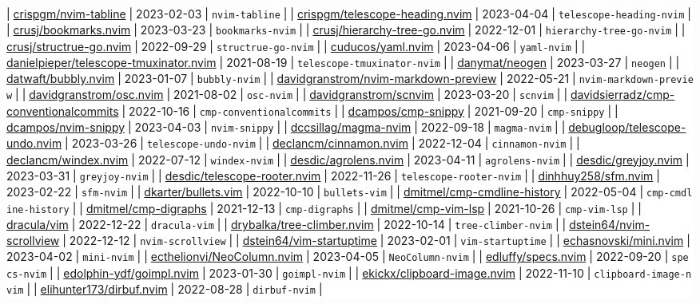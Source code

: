 | [crispgm/nvim-tabline](https://github.com/crispgm/nvim-tabline) | 2023-02-03 | `nvim-tabline` |
| [crispgm/telescope-heading.nvim](https://github.com/crispgm/telescope-heading.nvim) | 2023-04-04 | `telescope-heading-nvim` |
| [crusj/bookmarks.nvim](https://github.com/crusj/bookmarks.nvim) | 2023-03-23 | `bookmarks-nvim` |
| [crusj/hierarchy-tree-go.nvim](https://github.com/crusj/hierarchy-tree-go.nvim) | 2022-12-01 | `hierarchy-tree-go-nvim` |
| [crusj/structrue-go.nvim](https://github.com/crusj/structrue-go.nvim) | 2022-09-29 | `structrue-go-nvim` |
| [cuducos/yaml.nvim](https://github.com/cuducos/yaml.nvim) | 2023-04-06 | `yaml-nvim` |
| [danielpieper/telescope-tmuxinator.nvim](https://github.com/danielpieper/telescope-tmuxinator.nvim) | 2021-08-19 | `telescope-tmuxinator-nvim` |
| [danymat/neogen](https://github.com/danymat/neogen) | 2023-03-27 | `neogen` |
| [datwaft/bubbly.nvim](https://github.com/datwaft/bubbly.nvim) | 2023-01-07 | `bubbly-nvim` |
| [davidgranstrom/nvim-markdown-preview](https://github.com/davidgranstrom/nvim-markdown-preview) | 2022-05-21 | `nvim-markdown-preview` |
| [davidgranstrom/osc.nvim](https://github.com/davidgranstrom/osc.nvim) | 2021-08-02 | `osc-nvim` |
| [davidgranstrom/scnvim](https://github.com/davidgranstrom/scnvim) | 2023-03-20 | `scnvim` |
| [davidsierradz/cmp-conventionalcommits](https://github.com/davidsierradz/cmp-conventionalcommits) | 2022-10-16 | `cmp-conventionalcommits` |
| [dcampos/cmp-snippy](https://github.com/dcampos/cmp-snippy) | 2021-09-20 | `cmp-snippy` |
| [dcampos/nvim-snippy](https://github.com/dcampos/nvim-snippy) | 2023-04-03 | `nvim-snippy` |
| [dccsillag/magma-nvim](https://github.com/dccsillag/magma-nvim) | 2022-09-18 | `magma-nvim` |
| [debugloop/telescope-undo.nvim](https://github.com/debugloop/telescope-undo.nvim) | 2023-03-26 | `telescope-undo-nvim` |
| [declancm/cinnamon.nvim](https://github.com/declancm/cinnamon.nvim) | 2022-12-04 | `cinnamon-nvim` |
| [declancm/windex.nvim](https://github.com/declancm/windex.nvim) | 2022-07-12 | `windex-nvim` |
| [desdic/agrolens.nvim](https://github.com/desdic/agrolens.nvim) | 2023-04-11 | `agrolens-nvim` |
| [desdic/greyjoy.nvim](https://github.com/desdic/greyjoy.nvim) | 2023-03-31 | `greyjoy-nvim` |
| [desdic/telescope-rooter.nvim](https://github.com/desdic/telescope-rooter.nvim) | 2022-11-26 | `telescope-rooter-nvim` |
| [dinhhuy258/sfm.nvim](https://github.com/dinhhuy258/sfm.nvim) | 2023-02-22 | `sfm-nvim` |
| [dkarter/bullets.vim](https://github.com/dkarter/bullets.vim) | 2022-10-10 | `bullets-vim` |
| [dmitmel/cmp-cmdline-history](https://github.com/dmitmel/cmp-cmdline-history) | 2022-05-04 | `cmp-cmdline-history` |
| [dmitmel/cmp-digraphs](https://github.com/dmitmel/cmp-digraphs) | 2021-12-13 | `cmp-digraphs` |
| [dmitmel/cmp-vim-lsp](https://github.com/dmitmel/cmp-vim-lsp) | 2021-10-26 | `cmp-vim-lsp` |
| [dracula/vim](https://github.com/dracula/vim) | 2022-12-22 | `dracula-vim` |
| [drybalka/tree-climber.nvim](https://github.com/drybalka/tree-climber.nvim) | 2022-10-14 | `tree-climber-nvim` |
| [dstein64/nvim-scrollview](https://github.com/dstein64/nvim-scrollview) | 2022-12-12 | `nvim-scrollview` |
| [dstein64/vim-startuptime](https://github.com/dstein64/vim-startuptime) | 2023-02-01 | `vim-startuptime` |
| [echasnovski/mini.nvim](https://github.com/echasnovski/mini.nvim) | 2023-04-02 | `mini-nvim` |
| [ecthelionvi/NeoColumn.nvim](https://github.com/ecthelionvi/NeoColumn.nvim) | 2023-04-05 | `NeoColumn-nvim` |
| [edluffy/specs.nvim](https://github.com/edluffy/specs.nvim) | 2022-09-20 | `specs-nvim` |
| [edolphin-ydf/goimpl.nvim](https://github.com/edolphin-ydf/goimpl.nvim) | 2023-01-30 | `goimpl-nvim` |
| [ekickx/clipboard-image.nvim](https://github.com/ekickx/clipboard-image.nvim) | 2022-11-10 | `clipboard-image-nvim` |
| [elihunter173/dirbuf.nvim](https://github.com/elihunter173/dirbuf.nvim) | 2022-08-28 | `dirbuf-nvim` |